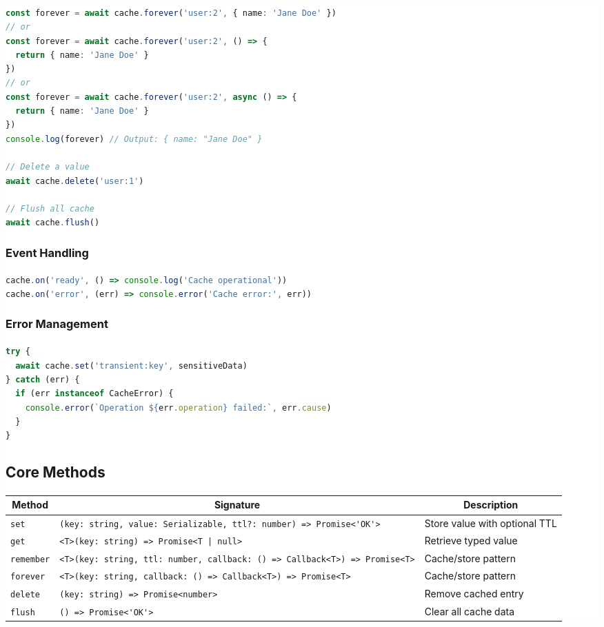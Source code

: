 ```ts
const forever = await cache.forever('user:2', { name: 'Jane Doe' })
// or
const forever = await cache.forever('user:2', () => {
  return { name: 'Jane Doe' }
})
// or
const forever = await cache.forever('user:2', async () => {
  return { name: 'Jane Doe' }
})
console.log(forever) // Output: { name: "Jane Doe" }

// Delete a value
await cache.delete('user:1')

// Flush all cache
await cache.flush()
```

### Event Handling

```typescript
cache.on('ready', () => console.log('Cache operational'))
cache.on('error', (err) => console.error('Cache error:', err))
```

### Error Management

```typescript
try {
  await cache.set('transient:key', sensitiveData)
} catch (err) {
  if (err instanceof CacheError) {
    console.error(`Operation ${err.operation} failed:`, err.cause)
  }
}
```

## Core Methods

| Method     | Signature                                                                  | Description                   |
| ---------- | -------------------------------------------------------------------------- | ----------------------------- |
| `set`      | `(key: string, value: Serializable, ttl?: number) => Promise<'OK'>`        | Store value with optional TTL |
| `get`      | `<T>(key: string) => Promise<T \| null>`                                   | Retrieve typed value          |
| `remember` | `<T>(key: string, ttl: number, callback: () => Callback<T>) => Promise<T>` | Cache/store pattern           |
| `forever`  | `<T>(key: string, callback: () => Callback<T>) => Promise<T>`              | Cache/store pattern           |
| `delete`   | `(key: string) => Promise<number>`                                         | Remove cached entry           |
| `flush`    | `() => Promise<'OK'>`                                                      | Clear all cache data          |
